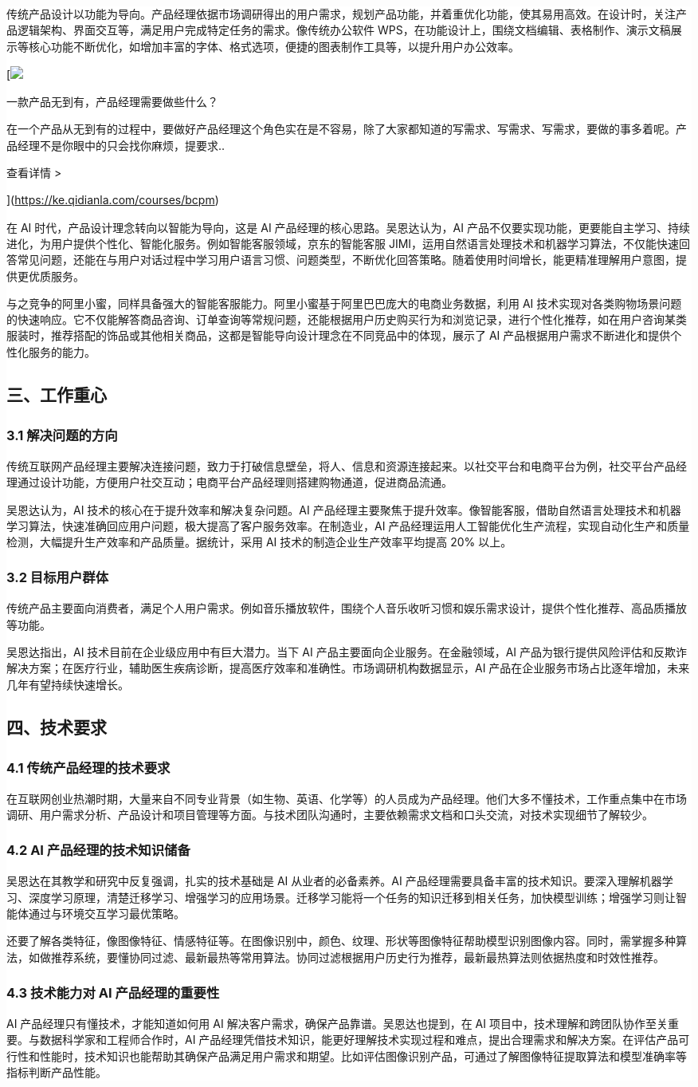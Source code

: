 传统产品设计以功能为导向。产品经理依据市场调研得出的用户需求，规划产品功能，并着重优化功能，使其易用高效。在设计时，关注产品逻辑架构、界面交互等，满足用户完成特定任务的需求。像传统办公软件 WPS，在功能设计上，围绕文档编辑、表格制作、演示文稿展示等核心功能不断优化，如增加丰富的字体、格式选项，便捷的图表制作工具等，以提升用户办公效率。

[![](https://image.woshipm.com/2023/08/02/58dc678c-30e3-11ee-88e7-00163e0b5ff3.png)

一款产品无到有，产品经理需要做些什么？

在一个产品从无到有的过程中，要做好产品经理这个角色实在是不容易，除了大家都知道的写需求、写需求、写需求，要做的事多着呢。产品经理不是你眼中的只会找你麻烦，提要求..

查看详情 >

](https://ke.qidianla.com/courses/bcpm)

在 AI 时代，产品设计理念转向以智能为导向，这是 AI 产品经理的核心思路。吴恩达认为，AI 产品不仅要实现功能，更要能自主学习、持续进化，为用户提供个性化、智能化服务。例如智能客服领域，京东的智能客服 JIMI，运用自然语言处理技术和机器学习算法，不仅能快速回答常见问题，还能在与用户对话过程中学习用户语言习惯、问题类型，不断优化回答策略。随着使用时间增长，能更精准理解用户意图，提供更优质服务。

与之竞争的阿里小蜜，同样具备强大的智能客服能力。阿里小蜜基于阿里巴巴庞大的电商业务数据，利用 AI 技术实现对各类购物场景问题的快速响应。它不仅能解答商品咨询、订单查询等常规问题，还能根据用户历史购买行为和浏览记录，进行个性化推荐，如在用户咨询某类服装时，推荐搭配的饰品或其他相关商品，这都是智能导向设计理念在不同竞品中的体现，展示了 AI 产品根据用户需求不断进化和提供个性化服务的能力。

## 三、工作重心

### 3.1 解决问题的方向

传统互联网产品经理主要解决连接问题，致力于打破信息壁垒，将人、信息和资源连接起来。以社交平台和电商平台为例，社交平台产品经理通过设计功能，方便用户社交互动；电商平台产品经理则搭建购物通道，促进商品流通。

吴恩达认为，AI 技术的核心在于提升效率和解决复杂问题。AI 产品经理主要聚焦于提升效率。像智能客服，借助自然语言处理技术和机器学习算法，快速准确回应用户问题，极大提高了客户服务效率。在制造业，AI 产品经理运用人工智能优化生产流程，实现自动化生产和质量检测，大幅提升生产效率和产品质量。据统计，采用 AI 技术的制造企业生产效率平均提高 20% 以上。

### 3.2 目标用户群体

传统产品主要面向消费者，满足个人用户需求。例如音乐播放软件，围绕个人音乐收听习惯和娱乐需求设计，提供个性化推荐、高品质播放等功能。

吴恩达指出，AI 技术目前在企业级应用中有巨大潜力。当下 AI 产品主要面向企业服务。在金融领域，AI 产品为银行提供风险评估和反欺诈解决方案；在医疗行业，辅助医生疾病诊断，提高医疗效率和准确性。市场调研机构数据显示，AI 产品在企业服务市场占比逐年增加，未来几年有望持续快速增长。

## 四、技术要求

### 4.1 传统产品经理的技术要求

在互联网创业热潮时期，大量来自不同专业背景（如生物、英语、化学等）的人员成为产品经理。他们大多不懂技术，工作重点集中在市场调研、用户需求分析、产品设计和项目管理等方面。与技术团队沟通时，主要依赖需求文档和口头交流，对技术实现细节了解较少。

### 4.2 AI 产品经理的技术知识储备

吴恩达在其教学和研究中反复强调，扎实的技术基础是 AI 从业者的必备素养。AI 产品经理需要具备丰富的技术知识。要深入理解机器学习、深度学习原理，清楚迁移学习、增强学习的应用场景。迁移学习能将一个任务的知识迁移到相关任务，加快模型训练；增强学习则让智能体通过与环境交互学习最优策略。

还要了解各类特征，像图像特征、情感特征等。在图像识别中，颜色、纹理、形状等图像特征帮助模型识别图像内容。同时，需掌握多种算法，如做推荐系统，要懂协同过滤、最新最热等常用算法。协同过滤根据用户历史行为推荐，最新最热算法则依据热度和时效性推荐。

### 4.3 技术能力对 AI 产品经理的重要性

AI 产品经理只有懂技术，才能知道如何用 AI 解决客户需求，确保产品靠谱。吴恩达也提到，在 AI 项目中，技术理解和跨团队协作至关重要。与数据科学家和工程师合作时，AI 产品经理凭借技术知识，能更好理解技术实现过程和难点，提出合理需求和解决方案。在评估产品可行性和性能时，技术知识也能帮助其确保产品满足用户需求和期望。比如评估图像识别产品，可通过了解图像特征提取算法和模型准确率等指标判断产品性能。
